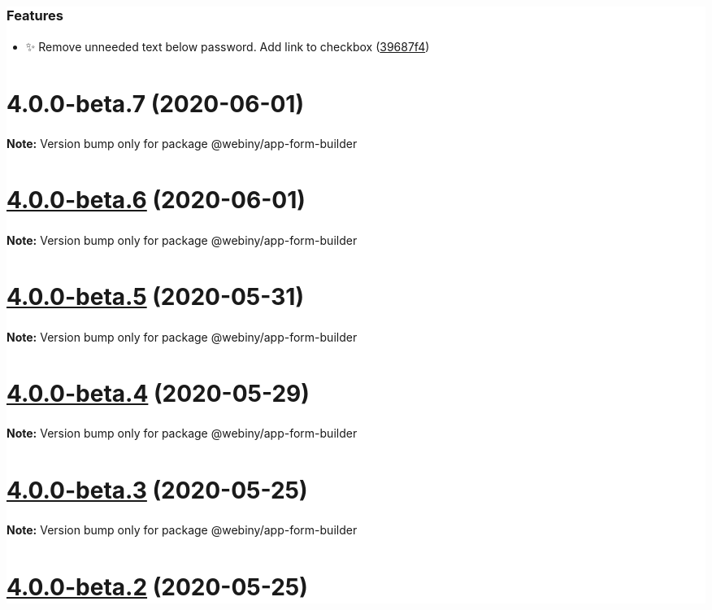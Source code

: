 
### Features

* ✨  Remove unneeded text below password. Add link to checkbox ([39687f4](https://github.com/webiny/webiny-js/commit/39687f42f17c0066c681c16745ab9c37d5759f08))





# 4.0.0-beta.7 (2020-06-01)

**Note:** Version bump only for package @webiny/app-form-builder





# [4.0.0-beta.6](https://github.com/webiny/webiny-js/compare/v4.0.0-beta.5...v4.0.0-beta.6) (2020-06-01)

**Note:** Version bump only for package @webiny/app-form-builder





# [4.0.0-beta.5](https://github.com/webiny/webiny-js/compare/v4.0.0-beta.4...v4.0.0-beta.5) (2020-05-31)

**Note:** Version bump only for package @webiny/app-form-builder





# [4.0.0-beta.4](https://github.com/webiny/webiny-js/compare/v4.0.0-beta.3...v4.0.0-beta.4) (2020-05-29)

**Note:** Version bump only for package @webiny/app-form-builder





# [4.0.0-beta.3](https://github.com/webiny/webiny-js/compare/v4.0.0-beta.2...v4.0.0-beta.3) (2020-05-25)

**Note:** Version bump only for package @webiny/app-form-builder





# [4.0.0-beta.2](https://github.com/webiny/webiny-js/compare/v4.0.0-beta.1...v4.0.0-beta.2) (2020-05-25)

